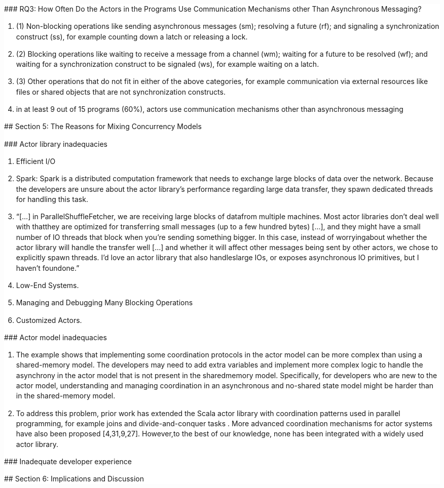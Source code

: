 \### RQ3: How Often Do the Actors in the Programs Use Communication Mechanisms other Than Asynchronous Messaging?<a id="sec-1-4-3" name="sec-1-4-3"></a>

1.  (1) Non-blocking operations like sending asynchronous messages (sm); resolving a future (rf); and signaling a synchronization construct (ss), for example counting down a latch or releasing a lock.

2.  (2) Blocking operations like waiting to receive a message from a channel (wm); waiting for a future to be resolved (wf); and waiting for a synchronization construct to be signaled (ws), for example waiting on a latch.

3.  (3) Other operations that do not fit in either of the above categories, for example communication via external resources like files or shared objects that are not synchronization constructs.

4.  in at least 9 out of 15 programs (60%), actors use communication mechanisms other than asynchronous messaging

\## Section 5: The Reasons for Mixing Concurrency Models<a id="sec-1-5" name="sec-1-5"></a>

\### Actor library inadequacies<a id="sec-1-5-1" name="sec-1-5-1"></a>

1.  Efficient I/O

2.  Spark: Spark is a distributed computation framework that needs to exchange large blocks of data over the network. Because the developers are unsure about the actor library’s performance regarding large data transfer, they spawn dedicated threads for handling this task.

3.  “[&#x2026;] in ParallelShuffleFetcher, we are receiving large blocks of datafrom multiple machines. Most actor libraries don’t deal well with thatthey are optimized for transferring small messages (up to a few hundred bytes) [&#x2026;], and they might have a small number of IO threads that block when you’re sending something bigger. In this case, instead of worryingabout whether the actor library will handle the transfer well [&#x2026;] and whether it will affect other messages being sent by other actors, we chose to explicitly spawn threads. I’d love an actor library that also handleslarge IOs, or exposes asynchronous IO primitives, but I haven’t foundone.”

4.  Low-End Systems.

5.  Managing and Debugging Many Blocking Operations

6.  Customized Actors.

\### Actor model inadequacies<a id="sec-1-5-2" name="sec-1-5-2"></a>

1.  The example shows that implementing some coordination protocols in the actor model can be more complex than using a shared-memory model. The developers may need to add extra variables and implement more complex logic to handle the asynchrony in the actor model that is not present in the sharedmemory model. Specifically, for developers who are new to the actor model, understanding and managing coordination in an asynchronous and no-shared state model might be harder than in the shared-memory model.

2.  To address this problem, prior work has extended the Scala actor library with coordination patterns used in parallel programming, for example joins and divide-and-conquer tasks . More advanced coordination mechanisms for actor systems have also been proposed [4,31,9,27]. However,to the best of our knowledge, none has been integrated with a widely used actor library.

\### Inadequate developer experience<a id="sec-1-5-3" name="sec-1-5-3"></a>

\## Section 6: Implications and Discussion<a id="sec-1-6" name="sec-1-6"></a>
